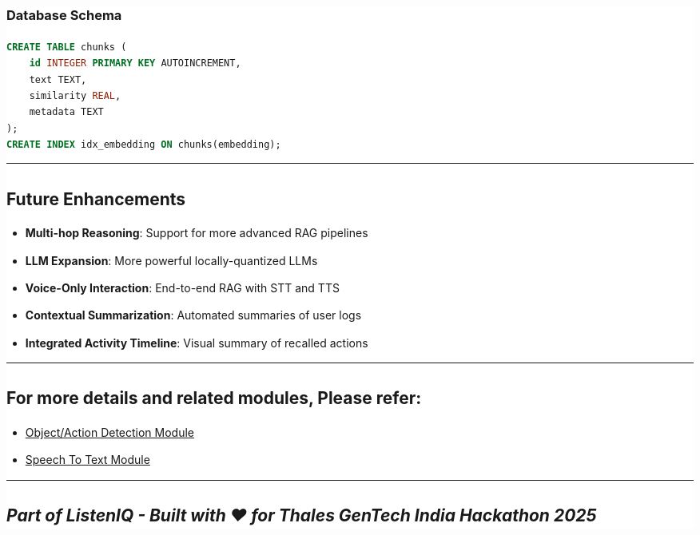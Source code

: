 
### Database Schema
```sql
CREATE TABLE chunks (
    id INTEGER PRIMARY KEY AUTOINCREMENT,
    text TEXT,
    similarity REAL,
    metadata TEXT
);
CREATE INDEX idx_embedding ON chunks(embedding);
```

---

## Future Enhancements

- **Multi-hop Reasoning**: Support for more advanced RAG pipelines

- **LLM Expansion**: More powerful locally-quantized LLMs

- **Voice-Only Interaction**: End-to-end RAG with STT and TTS

- **Contextual Summarization**: Automated summaries of user logs

- **Integrated Activity Timeline**: Visual summary of recalled actions

---

## For more details and related modules, Please refer:

- [Object/Action Detection Module](/docs/action-module-README.md)

- [Speech To Text Module](/docs/speech-module-README.md)

---

*Part of ListenIQ - Built with ❤️ for Thales GenTech India Hackathon 2025*
---